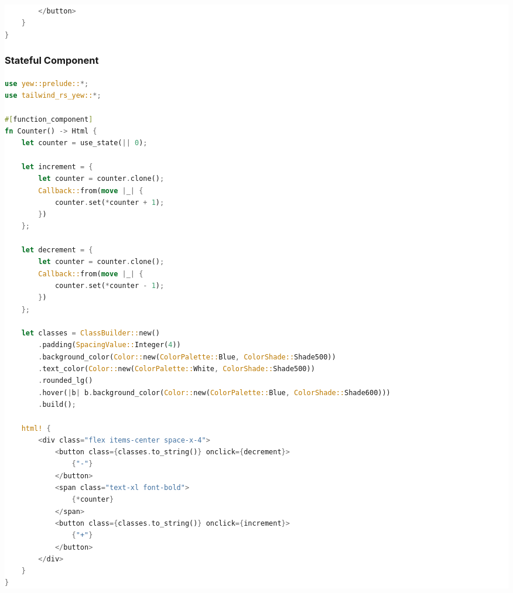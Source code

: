 ```rust
        </button>
    }
}
```

### Stateful Component

```rust
use yew::prelude::*;
use tailwind_rs_yew::*;

#[function_component]
fn Counter() -> Html {
    let counter = use_state(|| 0);
    
    let increment = {
        let counter = counter.clone();
        Callback::from(move |_| {
            counter.set(*counter + 1);
        })
    };
    
    let decrement = {
        let counter = counter.clone();
        Callback::from(move |_| {
            counter.set(*counter - 1);
        })
    };

    let classes = ClassBuilder::new()
        .padding(SpacingValue::Integer(4))
        .background_color(Color::new(ColorPalette::Blue, ColorShade::Shade500))
        .text_color(Color::new(ColorPalette::White, ColorShade::Shade500))
        .rounded_lg()
        .hover(|b| b.background_color(Color::new(ColorPalette::Blue, ColorShade::Shade600)))
        .build();

    html! {
        <div class="flex items-center space-x-4">
            <button class={classes.to_string()} onclick={decrement}>
                {"-"}
            </button>
            <span class="text-xl font-bold">
                {*counter}
            </span>
            <button class={classes.to_string()} onclick={increment}>
                {"+"}
            </button>
        </div>
    }
}
```
